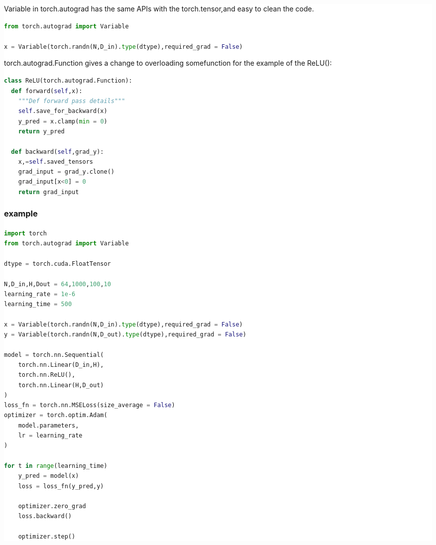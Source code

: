 Variable in torch.autograd has the same APIs with the torch.tensor,and easy to clean the code.
```python
from torch.autograd import Variable

x = Variable(torch.randn(N,D_in).type(dtype),required_grad = False)
```

torch.autograd.Function gives a change to overloading somefunction for the example of the ReLU():
```python
class ReLU(torch.autograd.Function):
  def forward(self,x):
    """Def forward pass details"""
    self.save_for_backward(x)
    y_pred = x.clamp(min = 0)
    return y_pred

  def backward(self,grad_y):
    x,=self.saved_tensors
    grad_input = grad_y.clone()
    grad_input[x<0] = 0
    return grad_input

```


### example
```python
import torch
from torch.autograd import Variable

dtype = torch.cuda.FloatTensor

N,D_in,H,Dout = 64,1000,100,10
learning_rate = 1e-6
learning_time = 500

x = Variable(torch.randn(N,D_in).type(dtype),required_grad = False)
y = Variable(torch.randn(N,D_out).type(dtype),required_grad = False)

model = torch.nn.Sequential(
    torch.nn.Linear(D_in,H),
    torch.nn.ReLU(),
    torch.nn.Linear(H,D_out)
)
loss_fn = torch.nn.MSELoss(size_average = False)
optimizer = torch.optim.Adam(
    model.parameters,
    lr = learning_rate
)

for t in range(learning_time)
    y_pred = model(x)
    loss = loss_fn(y_pred,y)

    optimizer.zero_grad
    loss.backward()

    optimizer.step()
```
